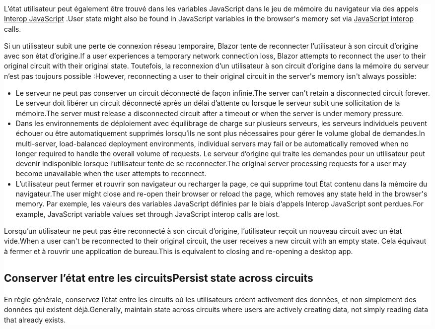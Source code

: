<span data-ttu-id="44a4c-182">L’état utilisateur peut également être trouvé dans les variables JavaScript dans le jeu de mémoire du navigateur via des appels [Interop JavaScript](xref:blazor/call-javascript-from-dotnet) .</span><span class="sxs-lookup"><span data-stu-id="44a4c-182">User state might also be found in JavaScript variables in the browser's memory set via [JavaScript interop](xref:blazor/call-javascript-from-dotnet) calls.</span></span>

<span data-ttu-id="44a4c-183">Si un utilisateur subit une perte de connexion réseau temporaire, Blazor tente de reconnecter l’utilisateur à son circuit d’origine avec son état d’origine.</span><span class="sxs-lookup"><span data-stu-id="44a4c-183">If a user experiences a temporary network connection loss, Blazor attempts to reconnect the user to their original circuit with their original state.</span></span> <span data-ttu-id="44a4c-184">Toutefois, la reconnexion d’un utilisateur à son circuit d’origine dans la mémoire du serveur n’est pas toujours possible :</span><span class="sxs-lookup"><span data-stu-id="44a4c-184">However, reconnecting a user to their original circuit in the server's memory isn't always possible:</span></span>

* <span data-ttu-id="44a4c-185">Le serveur ne peut pas conserver un circuit déconnecté de façon infinie.</span><span class="sxs-lookup"><span data-stu-id="44a4c-185">The server can't retain a disconnected circuit forever.</span></span> <span data-ttu-id="44a4c-186">Le serveur doit libérer un circuit déconnecté après un délai d’attente ou lorsque le serveur subit une sollicitation de la mémoire.</span><span class="sxs-lookup"><span data-stu-id="44a4c-186">The server must release a disconnected circuit after a timeout or when the server is under memory pressure.</span></span>
* <span data-ttu-id="44a4c-187">Dans les environnements de déploiement avec équilibrage de charge sur plusieurs serveurs, les serveurs individuels peuvent échouer ou être automatiquement supprimés lorsqu’ils ne sont plus nécessaires pour gérer le volume global de demandes.</span><span class="sxs-lookup"><span data-stu-id="44a4c-187">In multi-server, load-balanced deployment environments, individual servers may fail or be automatically removed when no longer required to handle the overall volume of requests.</span></span> <span data-ttu-id="44a4c-188">Le serveur d’origine qui traite les demandes pour un utilisateur peut devenir indisponible lorsque l’utilisateur tente de se reconnecter.</span><span class="sxs-lookup"><span data-stu-id="44a4c-188">The original server processing requests for a user may become unavailable when the user attempts to reconnect.</span></span>
* <span data-ttu-id="44a4c-189">L’utilisateur peut fermer et rouvrir son navigateur ou recharger la page, ce qui supprime tout État contenu dans la mémoire du navigateur.</span><span class="sxs-lookup"><span data-stu-id="44a4c-189">The user might close and re-open their browser or reload the page, which removes any state held in the browser's memory.</span></span> <span data-ttu-id="44a4c-190">Par exemple, les valeurs des variables JavaScript définies par le biais d’appels Interop JavaScript sont perdues.</span><span class="sxs-lookup"><span data-stu-id="44a4c-190">For example, JavaScript variable values set through JavaScript interop calls are lost.</span></span>

<span data-ttu-id="44a4c-191">Lorsqu’un utilisateur ne peut pas être reconnecté à son circuit d’origine, l’utilisateur reçoit un nouveau circuit avec un état vide.</span><span class="sxs-lookup"><span data-stu-id="44a4c-191">When a user can't be reconnected to their original circuit, the user receives a new circuit with an empty state.</span></span> <span data-ttu-id="44a4c-192">Cela équivaut à fermer et à rouvrir une application de bureau.</span><span class="sxs-lookup"><span data-stu-id="44a4c-192">This is equivalent to closing and re-opening a desktop app.</span></span>

## <a name="persist-state-across-circuits"></a><span data-ttu-id="44a4c-193">Conserver l’état entre les circuits</span><span class="sxs-lookup"><span data-stu-id="44a4c-193">Persist state across circuits</span></span>

<span data-ttu-id="44a4c-194">En règle générale, conservez l’état entre les circuits où les utilisateurs créent activement des données, et non simplement des données qui existent déjà.</span><span class="sxs-lookup"><span data-stu-id="44a4c-194">Generally, maintain state across circuits where users are actively creating data, not simply reading data that already exists.</span></span>
